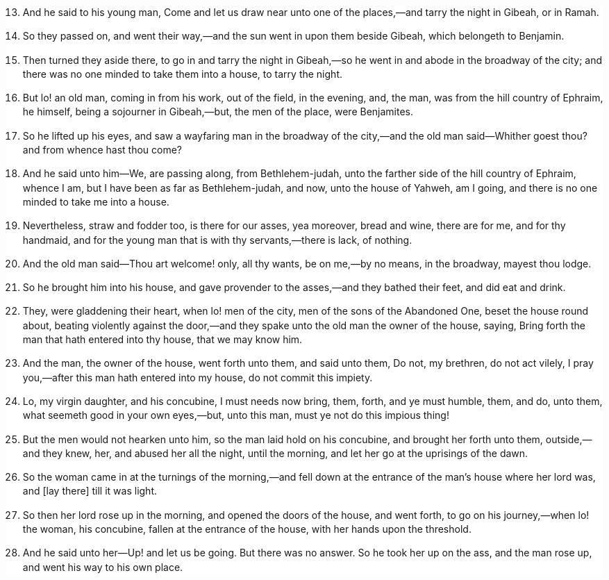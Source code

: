 13. And he said to his young man, Come and let us draw near unto one of the places,—and tarry the night in Gibeah, or in Ramah.

14. So they passed on, and went their way,—and the sun went in upon them beside Gibeah, which belongeth to Benjamin.

15. Then turned they aside there, to go in and tarry the night in Gibeah,—so he went in and abode in the broadway of the city; and there was no one minded to take them into a house, to tarry the night. 

16.  But lo! an old man, coming in from his work, out of the field, in the evening, and, the man, was from the hill country of Ephraim, he himself, being a sojourner in Gibeah,—but, the men of the place, were Benjamites.

17. So he lifted up his eyes, and saw a wayfaring man in the broadway of the city,—and the old man said—Whither goest thou? and from whence hast thou come?

18. And he said unto him—We, are passing along, from Bethlehem-judah, unto the farther side of the hill country of Ephraim, whence I am, but I have been as far as Bethlehem-judah, and now, unto the house of Yahweh, am I going, and there is no one minded to take me into a house.

19. Nevertheless, straw and fodder too, is there for our asses, yea moreover, bread and wine, there are for me, and for thy handmaid, and for the young man that is with thy servants,—there is lack, of nothing.

20. And the old man said—Thou art welcome! only, all thy wants, be on me,—by no means, in the broadway, mayest thou lodge.

21. So he brought him into his house, and gave provender to the asses,—and they bathed their feet, and did eat and drink. 

22.  They, were gladdening their heart, when lo! men of the city, men of the sons of the Abandoned One, beset the house round about, beating violently against the door,—and they spake unto the old man the owner of the house, saying, Bring forth the man that hath entered into thy house, that we may know him.

23. And the man, the owner of the house, went forth unto them, and said unto them, Do not, my brethren, do not act vilely, I pray you,—after this man hath entered into my house, do not commit this impiety.

24. Lo, my virgin daughter, and his concubine, I must needs now bring, them, forth, and ye must humble, them, and do, unto them, what seemeth good in your own eyes,—but, unto this man, must ye not do this impious thing!

25. But the men would not hearken unto him, so the man laid hold on his concubine, and brought her forth unto them, outside,—and they knew, her, and abused her all the night, until the morning, and let her go at the uprisings of the dawn.

26. So the woman came in at the turnings of the morning,—and fell down at the entrance of the man’s house where her lord was, and [lay there] till it was light.

27. So then her lord rose up in the morning, and opened the doors of the house, and went forth, to go on his journey,—when lo! the woman, his concubine, fallen at the entrance of the house, with her hands upon the threshold.

28. And he said unto her—Up! and let us be going. But there was no answer. So he took her up on the ass, and the man rose up, and went his way to his own place.
